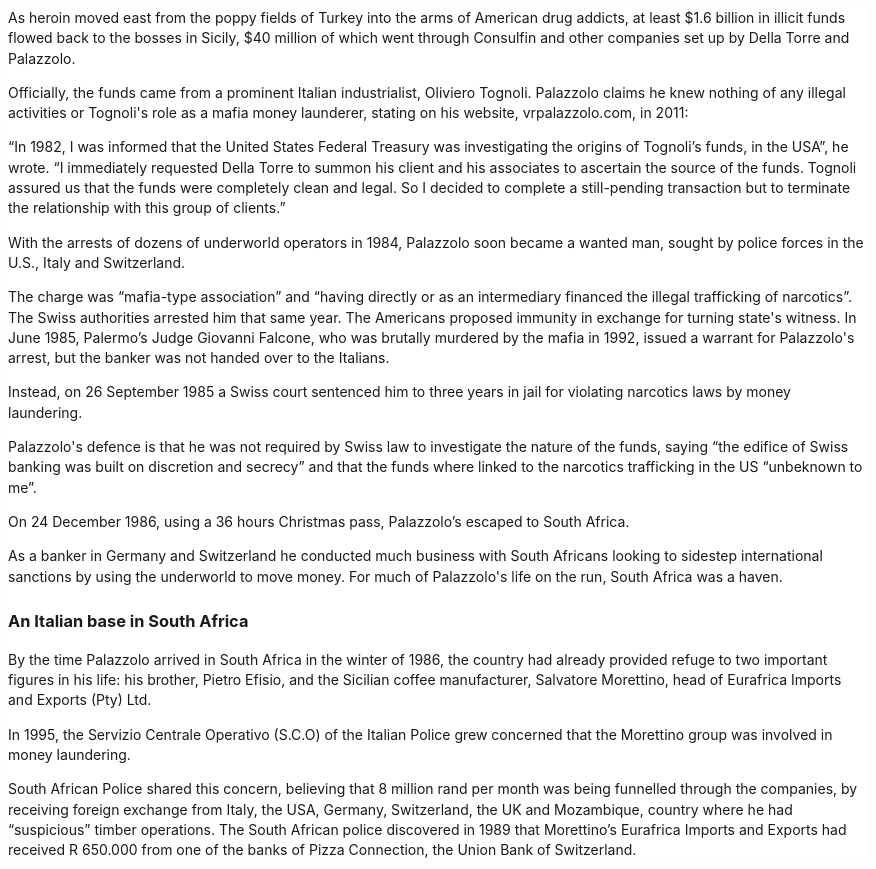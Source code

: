 As heroin moved east from the poppy fields of Turkey into the arms of American drug addicts, at least $1.6 billion in illicit funds flowed back to the bosses in Sicily, $40 million of which went through Consulfin and other companies set up by Della Torre and Palazzolo.

Officially, the funds came from a prominent Italian industrialist, Oliviero Tognoli. Palazzolo claims he knew nothing of any illegal activities or Tognoli's role as a mafia money launderer, stating on his website, vrpalazzolo.com, in 2011:

“In 1982, I was informed that the United States Federal Treasury was investigating the origins of Tognoli’s funds, in the USA”, he wrote.  “I immediately requested Della Torre to summon his client and his associates to ascertain the source of the funds. Tognoli assured us that the funds were completely clean and legal. So I decided to complete a still-pending transaction but to terminate the relationship with this group of clients.”

With the arrests of dozens of underworld operators in 1984, Palazzolo soon became a wanted man, sought by police forces in the U.S., Italy and Switzerland.

The charge was “mafia-type association” and “having directly or as an intermediary financed the illegal trafficking of narcotics”. The Swiss authorities arrested him that same year. The Americans proposed immunity in exchange for turning state's witness.  In June 1985, Palermo’s Judge Giovanni Falcone, who was brutally murdered by the mafia in 1992, issued a warrant for Palazzolo's arrest, but the banker was not handed over to the Italians.

Instead, on 26 September 1985 a Swiss court sentenced him to three years in jail for violating narcotics laws by money laundering.

<iframe src="https://sourceafrica.net/documents/18186-swiss-court-on-palazzolo-september-26-1985.html?sidebar=false" style="height:500px; width:100%" frameborder="0"></iframe> 

Palazzolo's defence is that he was not required by Swiss law to investigate the nature of the funds, saying “the edifice of Swiss banking was built on discretion and secrecy” and that the funds where linked to the narcotics trafficking in the US “unbeknown to me”.

On 24 December 1986, using a 36 hours Christmas pass, Palazzolo’s escaped to South Africa.

As a banker in Germany and Switzerland he conducted much business with South Africans looking to sidestep international sanctions by using the underworld to move money.  For much of Palazzolo's life on the run, South Africa was a haven.

### An Italian base in South Africa

By the time Palazzolo arrived in South Africa in the winter of 1986, the country had already provided refuge to two important figures in his life: his brother, Pietro Efisio, and the Sicilian coffee manufacturer, Salvatore Morettino, head of Eurafrica Imports and Exports (Pty) Ltd. 

In 1995, the Servizio Centrale Operativo (S.C.O) of the Italian Police grew concerned that the Morettino group was involved in money laundering.

<iframe src="https://sourceafrica.net/documents/18155-italian-police-report-22-jan-1997.html?sidebar=false" style="height:500px; width:100%" frameborder="0"></iframe> 

South African Police shared this concern, believing that 8 million rand per month was being funnelled through the companies, by receiving foreign exchange from Italy, the USA, Germany, Switzerland, the UK and Mozambique, country where he had “suspicious” timber operations. The South African police discovered in 1989 that Morettino’s Eurafrica Imports and Exports had received R 650.000 from one of the banks of Pizza Connection, the Union Bank of Switzerland.

